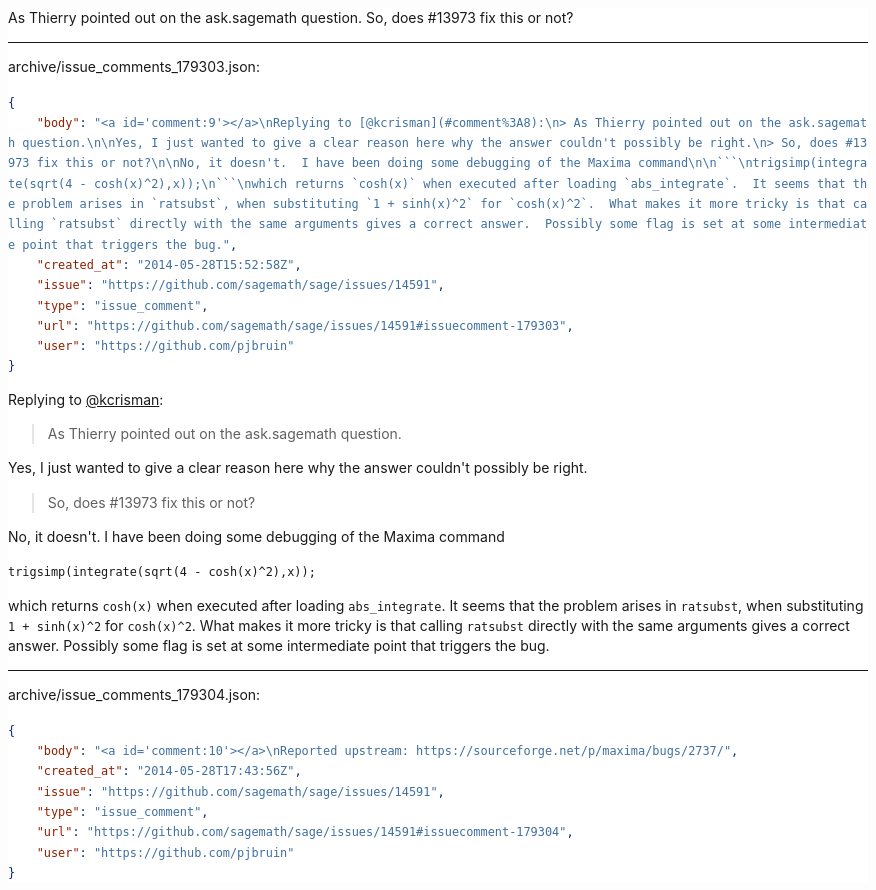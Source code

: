 <a id='comment:8'></a>
As Thierry pointed out on the ask.sagemath question.  So, does #13973 fix this or not?



---

archive/issue_comments_179303.json:
```json
{
    "body": "<a id='comment:9'></a>\nReplying to [@kcrisman](#comment%3A8):\n> As Thierry pointed out on the ask.sagemath question.\n\nYes, I just wanted to give a clear reason here why the answer couldn't possibly be right.\n> So, does #13973 fix this or not?\n\nNo, it doesn't.  I have been doing some debugging of the Maxima command\n\n```\ntrigsimp(integrate(sqrt(4 - cosh(x)^2),x));\n```\nwhich returns `cosh(x)` when executed after loading `abs_integrate`.  It seems that the problem arises in `ratsubst`, when substituting `1 + sinh(x)^2` for `cosh(x)^2`.  What makes it more tricky is that calling `ratsubst` directly with the same arguments gives a correct answer.  Possibly some flag is set at some intermediate point that triggers the bug.",
    "created_at": "2014-05-28T15:52:58Z",
    "issue": "https://github.com/sagemath/sage/issues/14591",
    "type": "issue_comment",
    "url": "https://github.com/sagemath/sage/issues/14591#issuecomment-179303",
    "user": "https://github.com/pjbruin"
}
```

<a id='comment:9'></a>
Replying to [@kcrisman](#comment%3A8):
> As Thierry pointed out on the ask.sagemath question.

Yes, I just wanted to give a clear reason here why the answer couldn't possibly be right.
> So, does #13973 fix this or not?

No, it doesn't.  I have been doing some debugging of the Maxima command

```
trigsimp(integrate(sqrt(4 - cosh(x)^2),x));
```
which returns `cosh(x)` when executed after loading `abs_integrate`.  It seems that the problem arises in `ratsubst`, when substituting `1 + sinh(x)^2` for `cosh(x)^2`.  What makes it more tricky is that calling `ratsubst` directly with the same arguments gives a correct answer.  Possibly some flag is set at some intermediate point that triggers the bug.



---

archive/issue_comments_179304.json:
```json
{
    "body": "<a id='comment:10'></a>\nReported upstream: https://sourceforge.net/p/maxima/bugs/2737/",
    "created_at": "2014-05-28T17:43:56Z",
    "issue": "https://github.com/sagemath/sage/issues/14591",
    "type": "issue_comment",
    "url": "https://github.com/sagemath/sage/issues/14591#issuecomment-179304",
    "user": "https://github.com/pjbruin"
}
```
